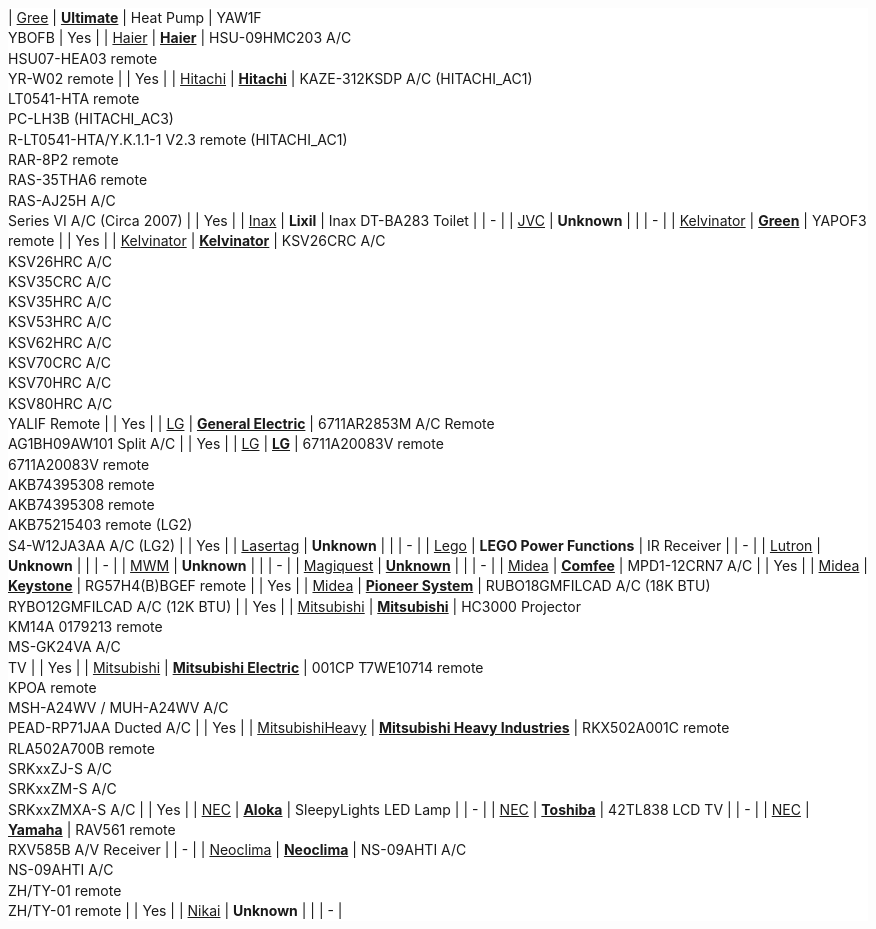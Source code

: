 | [Gree](https://github.com/crankyoldgit/IRremoteESP8266/blob/master/src/ir_Gree.cpp) | **[Ultimate](https://github.com/crankyoldgit/IRremoteESP8266/blob/master/src/ir_Gree.h)** | Heat Pump | YAW1F<BR>YBOFB | Yes |
| [Haier](https://github.com/crankyoldgit/IRremoteESP8266/blob/master/src/ir_Haier.cpp) | **[Haier](https://github.com/crankyoldgit/IRremoteESP8266/blob/master/src/ir_Haier.h)** | HSU-09HMC203 A/C<BR>HSU07-HEA03 remote<BR>YR-W02 remote |  | Yes |
| [Hitachi](https://github.com/crankyoldgit/IRremoteESP8266/blob/master/src/ir_Hitachi.cpp) | **[Hitachi](https://github.com/crankyoldgit/IRremoteESP8266/blob/master/src/ir_Hitachi.h)** | KAZE-312KSDP A/C (HITACHI_AC1)<BR>LT0541-HTA remote<BR>PC-LH3B (HITACHI_AC3)<BR>R-LT0541-HTA/Y.K.1.1-1 V2.3 remote (HITACHI_AC1)<BR>RAR-8P2 remote<BR>RAS-35THA6 remote<BR>RAS-AJ25H A/C<BR>Series VI A/C (Circa 2007) |  | Yes |
| [Inax](https://github.com/crankyoldgit/IRremoteESP8266/blob/master/src/ir_Inax.cpp) | **Lixil** | Inax DT-BA283 Toilet |  | - |
| [JVC](https://github.com/crankyoldgit/IRremoteESP8266/blob/master/src/ir_JVC.cpp) | **Unknown** |  |  | - |
| [Kelvinator](https://github.com/crankyoldgit/IRremoteESP8266/blob/master/src/ir_Kelvinator.cpp) | **[Green](https://github.com/crankyoldgit/IRremoteESP8266/blob/master/src/ir_Kelvinator.h)** | YAPOF3 remote |  | Yes |
| [Kelvinator](https://github.com/crankyoldgit/IRremoteESP8266/blob/master/src/ir_Kelvinator.cpp) | **[Kelvinator](https://github.com/crankyoldgit/IRremoteESP8266/blob/master/src/ir_Kelvinator.h)** | KSV26CRC A/C<BR>KSV26HRC A/C<BR>KSV35CRC A/C<BR>KSV35HRC A/C<BR>KSV53HRC A/C<BR>KSV62HRC A/C<BR>KSV70CRC A/C<BR>KSV70HRC A/C<BR>KSV80HRC A/C<BR>YALIF Remote |  | Yes |
| [LG](https://github.com/crankyoldgit/IRremoteESP8266/blob/master/src/ir_LG.cpp) | **[General Electric](https://github.com/crankyoldgit/IRremoteESP8266/blob/master/src/ir_LG.h)** | 6711AR2853M A/C Remote<BR>AG1BH09AW101 Split A/C |  | Yes |
| [LG](https://github.com/crankyoldgit/IRremoteESP8266/blob/master/src/ir_LG.cpp) | **[LG](https://github.com/crankyoldgit/IRremoteESP8266/blob/master/src/ir_LG.h)** | 6711A20083V remote<BR>6711A20083V remote<BR>AKB74395308 remote<BR>AKB74395308 remote<BR>AKB75215403 remote (LG2)<BR>S4-W12JA3AA A/C (LG2) |  | Yes |
| [Lasertag](https://github.com/crankyoldgit/IRremoteESP8266/blob/master/src/ir_Lasertag.cpp) | **Unknown** |  |  | - |
| [Lego](https://github.com/crankyoldgit/IRremoteESP8266/blob/master/src/ir_Lego.cpp) | **LEGO Power Functions** | IR Receiver |  | - |
| [Lutron](https://github.com/crankyoldgit/IRremoteESP8266/blob/master/src/ir_Lutron.cpp) | **Unknown** |  |  | - |
| [MWM](https://github.com/crankyoldgit/IRremoteESP8266/blob/master/src/ir_MWM.cpp) | **Unknown** |  |  | - |
| [Magiquest](https://github.com/crankyoldgit/IRremoteESP8266/blob/master/src/ir_Magiquest.cpp) | **[Unknown](https://github.com/crankyoldgit/IRremoteESP8266/blob/master/src/ir_Magiquest.h)** |  |  | - |
| [Midea](https://github.com/crankyoldgit/IRremoteESP8266/blob/master/src/ir_Midea.cpp) | **[Comfee](https://github.com/crankyoldgit/IRremoteESP8266/blob/master/src/ir_Midea.h)** | MPD1-12CRN7 A/C |  | Yes |
| [Midea](https://github.com/crankyoldgit/IRremoteESP8266/blob/master/src/ir_Midea.cpp) | **[Keystone](https://github.com/crankyoldgit/IRremoteESP8266/blob/master/src/ir_Midea.h)** | RG57H4(B)BGEF remote |  | Yes |
| [Midea](https://github.com/crankyoldgit/IRremoteESP8266/blob/master/src/ir_Midea.cpp) | **[Pioneer System](https://github.com/crankyoldgit/IRremoteESP8266/blob/master/src/ir_Midea.h)** | RUBO18GMFILCAD A/C (18K BTU)<BR>RYBO12GMFILCAD A/C (12K BTU) |  | Yes |
| [Mitsubishi](https://github.com/crankyoldgit/IRremoteESP8266/blob/master/src/ir_Mitsubishi.cpp) | **[Mitsubishi](https://github.com/crankyoldgit/IRremoteESP8266/blob/master/src/ir_Mitsubishi.h)** | HC3000 Projector<BR>KM14A 0179213 remote<BR>MS-GK24VA A/C<BR>TV |  | Yes |
| [Mitsubishi](https://github.com/crankyoldgit/IRremoteESP8266/blob/master/src/ir_Mitsubishi.cpp) | **[Mitsubishi Electric](https://github.com/crankyoldgit/IRremoteESP8266/blob/master/src/ir_Mitsubishi.h)** | 001CP T7WE10714 remote<BR>KPOA remote<BR>MSH-A24WV / MUH-A24WV A/C<BR>PEAD-RP71JAA Ducted A/C |  | Yes |
| [MitsubishiHeavy](https://github.com/crankyoldgit/IRremoteESP8266/blob/master/src/ir_MitsubishiHeavy.cpp) | **[Mitsubishi Heavy Industries](https://github.com/crankyoldgit/IRremoteESP8266/blob/master/src/ir_MitsubishiHeavy.h)** | RKX502A001C remote<BR>RLA502A700B remote<BR>SRKxxZJ-S A/C<BR>SRKxxZM-S A/C<BR>SRKxxZMXA-S A/C |  | Yes |
| [NEC](https://github.com/crankyoldgit/IRremoteESP8266/blob/master/src/ir_NEC.cpp) | **[Aloka](https://github.com/crankyoldgit/IRremoteESP8266/blob/master/src/ir_NEC.h)** | SleepyLights LED Lamp |  | - |
| [NEC](https://github.com/crankyoldgit/IRremoteESP8266/blob/master/src/ir_NEC.cpp) | **[Toshiba](https://github.com/crankyoldgit/IRremoteESP8266/blob/master/src/ir_NEC.h)** | 42TL838 LCD TV |  | - |
| [NEC](https://github.com/crankyoldgit/IRremoteESP8266/blob/master/src/ir_NEC.cpp) | **[Yamaha](https://github.com/crankyoldgit/IRremoteESP8266/blob/master/src/ir_NEC.h)** | RAV561 remote<BR>RXV585B A/V Receiver |  | - |
| [Neoclima](https://github.com/crankyoldgit/IRremoteESP8266/blob/master/src/ir_Neoclima.cpp) | **[Neoclima](https://github.com/crankyoldgit/IRremoteESP8266/blob/master/src/ir_Neoclima.h)** | NS-09AHTI A/C<BR>NS-09AHTI A/C<BR>ZH/TY-01 remote<BR>ZH/TY-01 remote |  | Yes |
| [Nikai](https://github.com/crankyoldgit/IRremoteESP8266/blob/master/src/ir_Nikai.cpp) | **Unknown** |  |  | - |